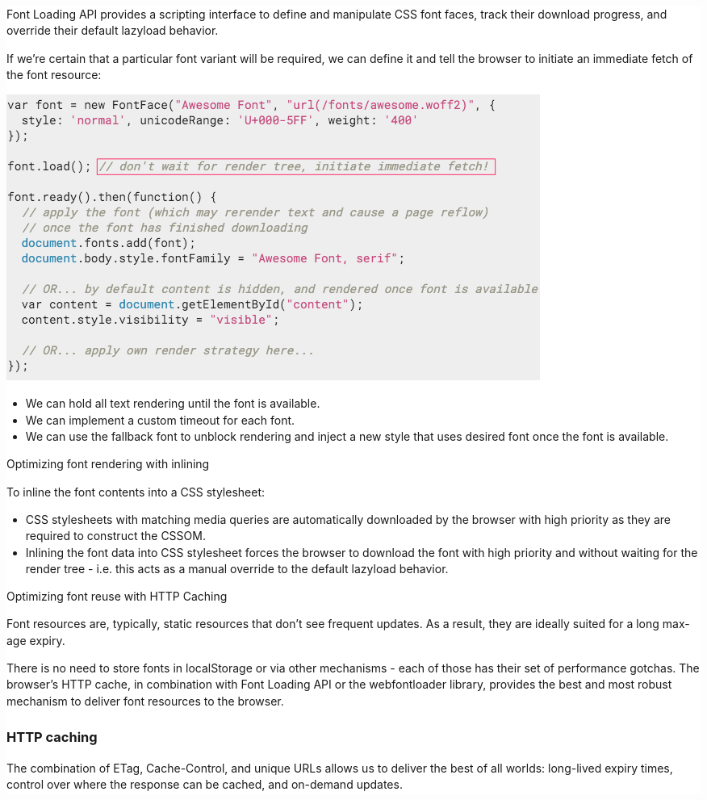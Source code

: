 Font Loading API provides a scripting interface to define and manipulate CSS font faces, track their download progress, and override their default lazyload behavior.

If we’re certain that a particular font variant will be required, we can define it and tell the browser to initiate an immediate fetch of the font resource:

![font_loading_api.png](https://github.com/ifyouseewendy/ifyouseewendy.github.io/raw/source/image-repo/web-performance-optimization/font_loading_api.png)

- We can hold all text rendering until the font is available.
- We can implement a custom timeout for each font.
- We can use the fallback font to unblock rendering and inject a new style that uses desired font once the font is available.

Optimizing font rendering with inlining

To inline the font contents into a CSS stylesheet:

- CSS stylesheets with matching media queries are automatically downloaded by the browser with high priority as they are required to construct the CSSOM.
- Inlining the font data into CSS stylesheet forces the browser to download the font with high priority and without waiting for the render tree - i.e. this acts as a manual override to the default lazyload behavior.

Optimizing font reuse with HTTP Caching

Font resources are, typically, static resources that don’t see frequent updates. As a result, they are ideally suited for a long max-age expiry.

There is no need to store fonts in localStorage or via other mechanisms - each of those has their set of performance gotchas. The browser’s HTTP cache, in combination with Font Loading API or the webfontloader library, provides the best and most robust mechanism to deliver font resources to the browser.

### HTTP caching

The combination of ETag, Cache-Control, and unique URLs allows us to deliver the best of all worlds: long-lived expiry times, control over where the response can be cached, and on-demand updates.
